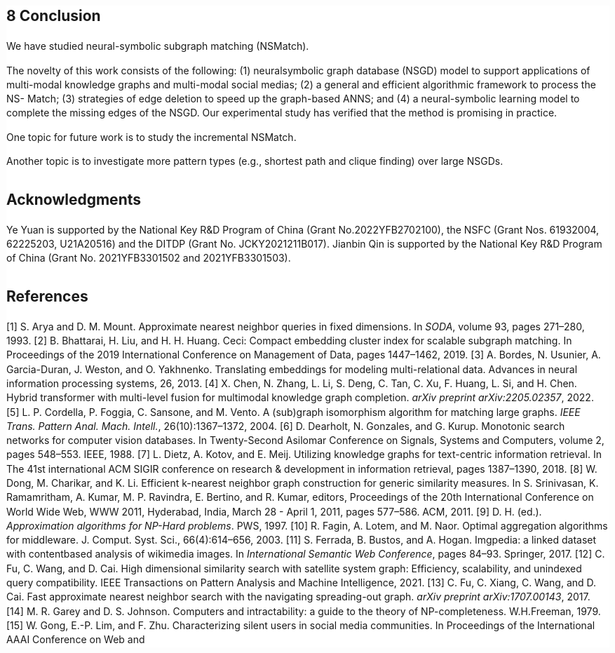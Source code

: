 ## 8 Conclusion

We have studied neural-symbolic subgraph matching (NSMatch).

The novelty of this work consists of the following: (1) neuralsymbolic graph database (NSGD) model to support applications of multi-modal knowledge graphs and multi-modal social medias; (2) a general and efficient algorithmic framework to process the NS- Match; (3) strategies of edge deletion to speed up the graph-based ANNS; and (4) a neural-symbolic learning model to complete the missing edges of the NSGD. Our experimental study has verified that the method is promising in practice.

One topic for future work is to study the incremental NSMatch.

Another topic is to investigate more pattern types (e.g., shortest path and clique finding) over large NSGDs.

## Acknowledgments

Ye Yuan is supported by the National Key R&D Program of China
(Grant No.2022YFB2702100), the NSFC (Grant Nos. 61932004, 62225203, U21A20516) and the DITDP (Grant No. JCKY2021211B017). Jianbin Qin is supported by the National Key R&D Program of China (Grant No. 2021YFB3301502 and 2021YFB3301503).

## References

[1] S. Arya and D. M. Mount. Approximate nearest neighbor queries in fixed dimensions. In *SODA*, volume 93, pages 271–280, 1993.
[2] B. Bhattarai, H. Liu, and H. H. Huang. Ceci: Compact embedding cluster index for
scalable subgraph matching. In Proceedings of the 2019 International Conference on Management of Data, pages 1447–1462, 2019.
[3] A. Bordes, N. Usunier, A. Garcia-Duran, J. Weston, and O. Yakhnenko. Translating
embeddings for modeling multi-relational data. Advances in neural information
processing systems, 26, 2013.
[4] X. Chen, N. Zhang, L. Li, S. Deng, C. Tan, C. Xu, F. Huang, L. Si, and H. Chen.
Hybrid transformer with multi-level fusion for multimodal knowledge graph
completion. *arXiv preprint arXiv:2205.02357*, 2022.
[5] L. P. Cordella, P. Foggia, C. Sansone, and M. Vento. A (sub)graph isomorphism
algorithm for matching large graphs. *IEEE Trans. Pattern Anal. Mach. Intell.*,
26(10):1367–1372, 2004.
[6] D. Dearholt, N. Gonzales, and G. Kurup. Monotonic search networks for computer
vision databases. In Twenty-Second Asilomar Conference on Signals, Systems and
Computers, volume 2, pages 548–553. IEEE, 1988.
[7] L. Dietz, A. Kotov, and E. Meij. Utilizing knowledge graphs for text-centric
information retrieval. In The 41st international ACM SIGIR conference on research
& development in information retrieval, pages 1387–1390, 2018.
[8] W. Dong, M. Charikar, and K. Li. Efficient k-nearest neighbor graph construction
for generic similarity measures. In S. Srinivasan, K. Ramamritham, A. Kumar, M. P.
Ravindra, E. Bertino, and R. Kumar, editors, Proceedings of the 20th International
Conference on World Wide Web, WWW 2011, Hyderabad, India, March 28 - April 1,
2011, pages 577–586. ACM, 2011.
[9] D. H. (ed.). *Approximation algorithms for NP-Hard problems*. PWS, 1997.
[10] R. Fagin, A. Lotem, and M. Naor. Optimal aggregation algorithms for middleware.
J. Comput. Syst. Sci., 66(4):614–656, 2003.
[11] S. Ferrada, B. Bustos, and A. Hogan. Imgpedia: a linked dataset with contentbased analysis of wikimedia images. In *International Semantic Web Conference*,
pages 84–93. Springer, 2017.
[12] C. Fu, C. Wang, and D. Cai. High dimensional similarity search with satellite
system graph: Efficiency, scalability, and unindexed query compatibility. IEEE
Transactions on Pattern Analysis and Machine Intelligence, 2021.
[13] C. Fu, C. Xiang, C. Wang, and D. Cai. Fast approximate nearest neighbor search
with the navigating spreading-out graph. *arXiv preprint arXiv:1707.00143*, 2017.
[14] M. R. Garey and D. S. Johnson. Computers and intractability: a guide to the theory
of NP-completeness. W.H.Freeman, 1979.
[15] W. Gong, E.-P. Lim, and F. Zhu. Characterizing silent users in social media
communities. In Proceedings of the International AAAI Conference on Web and